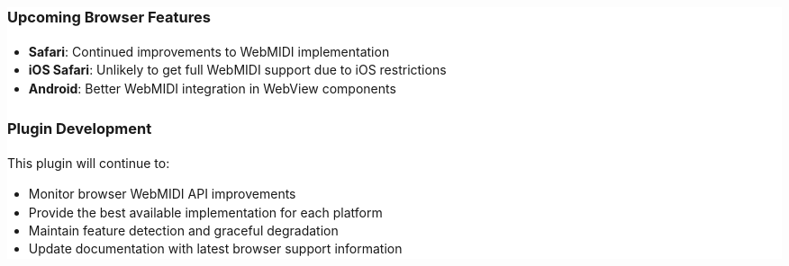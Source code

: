 ### Upcoming Browser Features

- **Safari**: Continued improvements to WebMIDI implementation
- **iOS Safari**: Unlikely to get full WebMIDI support due to iOS restrictions
- **Android**: Better WebMIDI integration in WebView components

### Plugin Development

This plugin will continue to:

- Monitor browser WebMIDI API improvements
- Provide the best available implementation for each platform
- Maintain feature detection and graceful degradation
- Update documentation with latest browser support information

